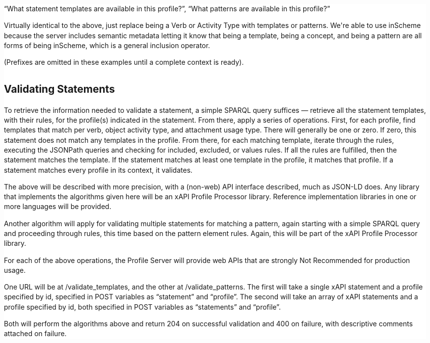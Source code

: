 
“What statement templates are available in this profile?”, “What patterns are available in this profile?”

Virtually identical to the above, just replace being a Verb or Activity Type with templates or patterns. We're able to use inScheme because the server includes semantic metadata letting it know that being a template, being a concept, and being a pattern are all forms of being inScheme, which is a general inclusion operator.

(Prefixes are omitted in these examples until a complete context is ready).

## Validating Statements

To retrieve the information needed to validate a statement, a simple SPARQL query suffices — retrieve all the statement templates, with their rules, for the profile(s) indicated in the statement. From there, apply a series of operations. First, for each profile, find templates that match per verb, object activity type, and attachment usage type. There will generally be one or zero. If zero, this statement does not match any templates in the profile. From there, for each matching template, iterate through the rules, executing the JSONPath queries and checking for included, excluded, or values rules. If all the rules are fulfilled, then the statement matches the template. If the statement matches at least one template in the profile, it matches that profile. If a statement matches every profile in its context, it validates.

The above will be described with more precision, with a (non-web) API interface described, much as JSON-LD does. Any library that implements the algorithms given here will be an xAPI Profile Processor library. Reference implementation libraries in one or more languages will be provided.

Another algorithm will apply for validating multiple statements for matching a pattern, again starting with a simple SPARQL query and proceeding through rules, this time based on the pattern element rules. Again, this will be part of the xAPI Profile Processor library.

For each of the above operations, the Profile Server will provide web APIs that are strongly Not Recommended for production usage.

One URL will be at /validate_templates, and the other at /validate_patterns. The first will take a single xAPI statement and a profile specified by id, specified in POST variables as “statement” and “profile”. The second will take an array of xAPI statements and a profile specified by id, both specified in POST variables as “statements” and “profile”.

Both will perform the algorithms above and return 204 on successful validation and 400 on failure, with descriptive comments attached on failure.
